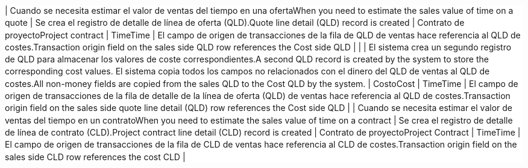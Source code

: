 | <span data-ttu-id="3a6a1-145">Cuando se necesita estimar el valor de ventas del tiempo en una oferta</span><span class="sxs-lookup"><span data-stu-id="3a6a1-145">When you need to estimate the sales value of time on a quote</span></span>                                                                                                                                                                                                                                                                                    | <span data-ttu-id="3a6a1-146">Se crea el registro de detalle de línea de oferta (QLD).</span><span class="sxs-lookup"><span data-stu-id="3a6a1-146">Quote line detail (QLD) record is created</span></span>                                                                                                                                                                               | <span data-ttu-id="3a6a1-147">Contrato de proyecto</span><span class="sxs-lookup"><span data-stu-id="3a6a1-147">Project contract</span></span> | <span data-ttu-id="3a6a1-148">Time</span><span class="sxs-lookup"><span data-stu-id="3a6a1-148">Time</span></span>        | <span data-ttu-id="3a6a1-149">El campo de origen de transacciones de la fila de QLD de ventas hace referencia al QLD de costes.</span><span class="sxs-lookup"><span data-stu-id="3a6a1-149">Transaction origin field on the sales side QLD row references the Cost side QLD</span></span> |
|                                                                                                                                                                                                                                                                                     | <span data-ttu-id="3a6a1-150">El sistema crea un segundo registro de QLD para almacenar los valores de coste correspondientes.</span><span class="sxs-lookup"><span data-stu-id="3a6a1-150">A second QLD record is created by the system to store the corresponding cost values.</span></span> <span data-ttu-id="3a6a1-151">El sistema copia todos los campos no relacionados con el dinero del QLD de ventas al QLD de costes.</span><span class="sxs-lookup"><span data-stu-id="3a6a1-151">All non-money fields are copied from the sales QLD to the Cost QLD by the system.</span></span>                                                                                                                                                                               | <span data-ttu-id="3a6a1-152">Costo</span><span class="sxs-lookup"><span data-stu-id="3a6a1-152">Cost</span></span> | <span data-ttu-id="3a6a1-153">Time</span><span class="sxs-lookup"><span data-stu-id="3a6a1-153">Time</span></span>        | <span data-ttu-id="3a6a1-154">El campo de origen de transacciones de la fila de detalle de la línea de oferta (QLD) de ventas hace referencia al QLD de costes.</span><span class="sxs-lookup"><span data-stu-id="3a6a1-154">Transaction origin field on the sales side quote line detail (QLD) row references the Cost side QLD</span></span> |
| <span data-ttu-id="3a6a1-155">Cuando se necesita estimar el valor de ventas del tiempo en un contrato</span><span class="sxs-lookup"><span data-stu-id="3a6a1-155">When you need to estimate the sales value of time on a contract</span></span>                                                                                                                                                                                                                                                                                 | <span data-ttu-id="3a6a1-156">Se crea el registro de detalle de línea de contrato (CLD).</span><span class="sxs-lookup"><span data-stu-id="3a6a1-156">Project contract line detail (CLD) record is created</span></span>                                                                                                                                                                    | <span data-ttu-id="3a6a1-157">Contrato de proyecto</span><span class="sxs-lookup"><span data-stu-id="3a6a1-157">Project Contract</span></span> | <span data-ttu-id="3a6a1-158">Time</span><span class="sxs-lookup"><span data-stu-id="3a6a1-158">Time</span></span>        | <span data-ttu-id="3a6a1-159">El campo de origen de transacciones de la fila de CLD de ventas hace referencia al CLD de costes.</span><span class="sxs-lookup"><span data-stu-id="3a6a1-159">Transaction origin field on the sales side CLD row references the cost CLD</span></span>      |